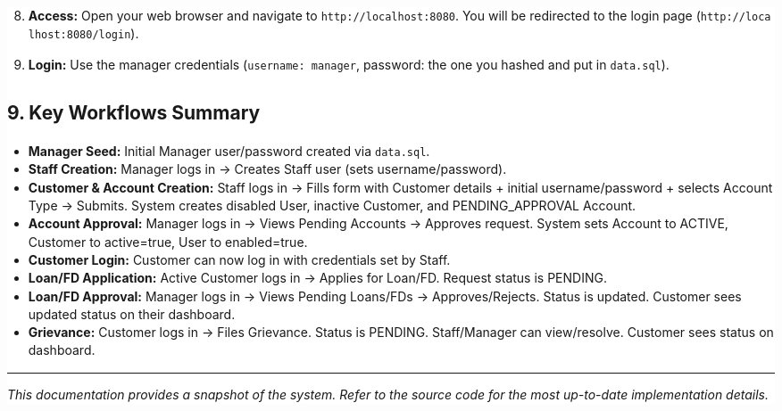 8. **Access:** Open your web browser and navigate to `http://localhost:8080`. You will be redirected to the login page (`http://localhost:8080/login`).

9. **Login:** Use the manager credentials (`username: manager`, password: the one you hashed and put in `data.sql`).

## 9. Key Workflows Summary

- **Manager Seed:** Initial Manager user/password created via `data.sql`.
- **Staff Creation:** Manager logs in -> Creates Staff user (sets username/password).
- **Customer & Account Creation:** Staff logs in -> Fills form with Customer details + initial username/password + selects Account Type -> Submits. System creates disabled User, inactive Customer, and PENDING_APPROVAL Account.
- **Account Approval:** Manager logs in -> Views Pending Accounts -> Approves request. System sets Account to ACTIVE, Customer to active=true, User to enabled=true.
- **Customer Login:** Customer can now log in with credentials set by Staff.
- **Loan/FD Application:** Active Customer logs in -> Applies for Loan/FD. Request status is PENDING.
- **Loan/FD Approval:** Manager logs in -> Views Pending Loans/FDs -> Approves/Rejects. Status is updated. Customer sees updated status on their dashboard.
- **Grievance:** Customer logs in -> Files Grievance. Status is PENDING. Staff/Manager can view/resolve. Customer sees status on dashboard.

---

_This documentation provides a snapshot of the system. Refer to the source code for the most up-to-date implementation details._
